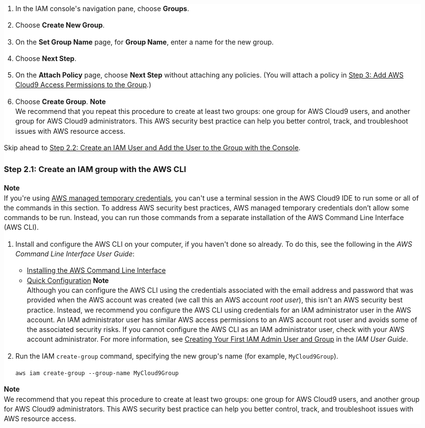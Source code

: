 1. In the IAM console's navigation pane, choose **Groups**\.

1. Choose **Create New Group**\.

1. On the **Set Group Name** page, for **Group Name**, enter a name for the new group\.

1. Choose **Next Step**\.

1. On the **Attach Policy** page, choose **Next Step** without attaching any policies\. \(You will attach a policy in [Step 3: Add AWS Cloud9 Access Permissions to the Group](#setup-give-user-access)\.\)

1. Choose **Create Group**\.
**Note**  
We recommend that you repeat this procedure to create at least two groups: one group for AWS Cloud9 users, and another group for AWS Cloud9 administrators\. This AWS security best practice can help you better control, track, and troubleshoot issues with AWS resource access\.

Skip ahead to [Step 2\.2: Create an IAM User and Add the User to the Group with the Console](#setup-create-iam-resources-user-console)\.

### Step 2\.1: Create an IAM group with the AWS CLI<a name="setup-create-iam-resources-group-cli"></a>

**Note**  
If you're using [AWS managed temporary credentials](how-cloud9-with-iam.md#auth-and-access-control-temporary-managed-credentials), you can't use a terminal session in the AWS Cloud9 IDE to run some or all of the commands in this section\. To address AWS security best practices, AWS managed temporary credentials don’t allow some commands to be run\. Instead, you can run those commands from a separate installation of the AWS Command Line Interface \(AWS CLI\)\.

1. Install and configure the AWS CLI on your computer, if you haven't done so already\. To do this, see the following in the *AWS Command Line Interface User Guide*:
   +  [Installing the AWS Command Line Interface](https://docs.aws.amazon.com/cli/latest/userguide/installing.html) 
   +  [Quick Configuration](https://docs.aws.amazon.com/cli/latest/userguide/cli-chap-getting-started.html#cli-quick-configuration) 
**Note**  
Although you can configure the AWS CLI using the credentials associated with the email address and password that was provided when the AWS account was created \(we call this an AWS account *root user*\), this isn't an AWS security best practice\. Instead, we recommend you configure the AWS CLI using credentials for an IAM administrator user in the AWS account\. An IAM administrator user has similar AWS access permissions to an AWS account root user and avoids some of the associated security risks\. If you cannot configure the AWS CLI as an IAM administrator user, check with your AWS account administrator\. For more information, see [Creating Your First IAM Admin User and Group](https://docs.aws.amazon.com/IAM/latest/UserGuide/getting-started_create-admin-group.html) in the *IAM User Guide*\.

1. Run the IAM `create-group` command, specifying the new group's name \(for example, `MyCloud9Group`\)\.

   ```
   aws iam create-group --group-name MyCloud9Group
   ```
**Note**  
We recommend that you repeat this procedure to create at least two groups: one group for AWS Cloud9 users, and another group for AWS Cloud9 administrators\. This AWS security best practice can help you better control, track, and troubleshoot issues with AWS resource access\.
